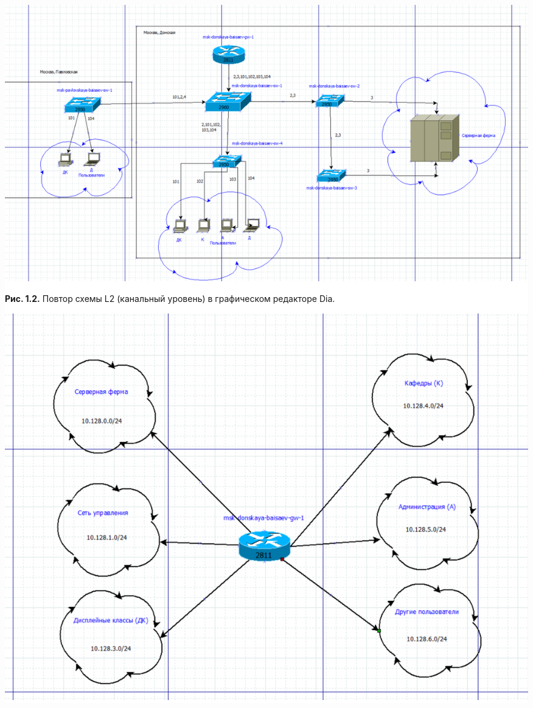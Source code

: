 ![](Images/2.png)

**Рис. 1.2.** Повтор схемы L2 (канальный уровень) в графическом редакторе Dia.


![](Images/3.png)
